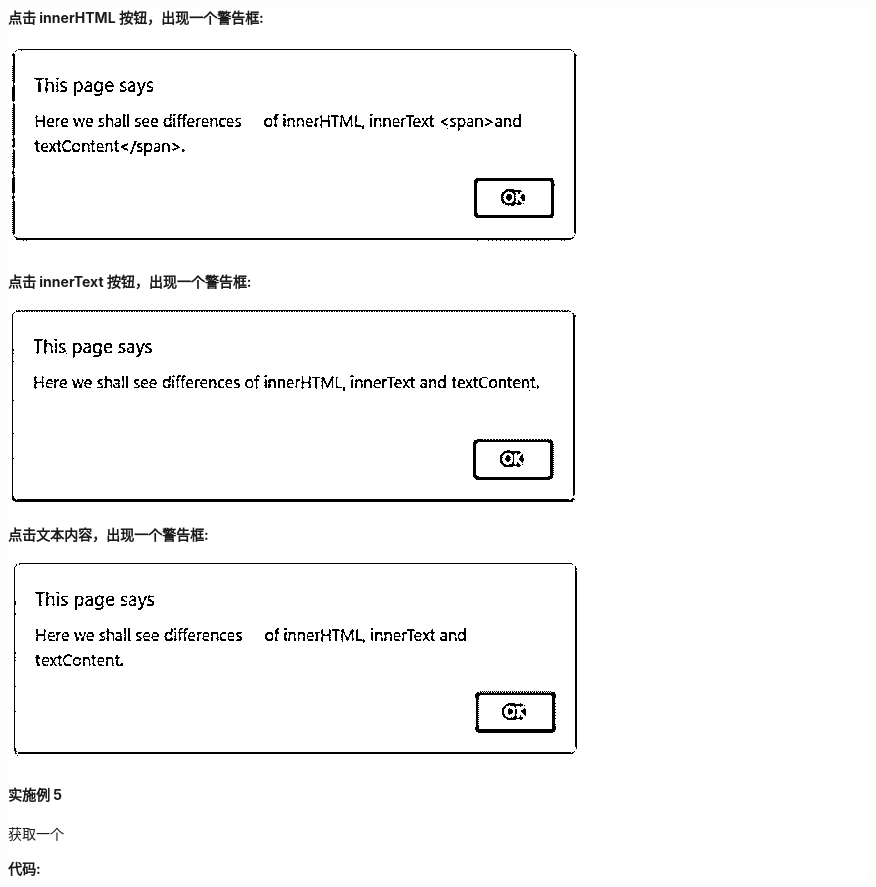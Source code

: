 

**点击 innerHTML 按钮，出现一个警告框:**

![textContent in JavaScript 8](img/26121c78be7ecb1c7712facd7f0d705e.png)



**点击 innerText 按钮，出现一个警告框:**

![textContent in JavaScript 9](img/78716f6cdabd3128d075190f9bd92409.png)



**点击文本内容，出现一个警告框:**

![textContent in JavaScript 10](img/ee80582528660a4a3d2eb25faf33777a.png)



#### 实施例 5

获取一个

**代码:**
